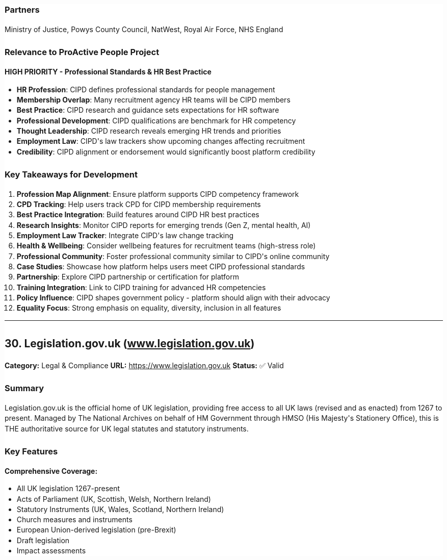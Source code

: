 ### Partners
Ministry of Justice, Powys County Council, NatWest, Royal Air Force, NHS England

### Relevance to ProActive People Project
**HIGH PRIORITY - Professional Standards & HR Best Practice**
- **HR Profession**: CIPD defines professional standards for people management
- **Membership Overlap**: Many recruitment agency HR teams will be CIPD members
- **Best Practice**: CIPD research and guidance sets expectations for HR software
- **Professional Development**: CIPD qualifications are benchmark for HR competency
- **Thought Leadership**: CIPD research reveals emerging HR trends and priorities
- **Employment Law**: CIPD's law trackers show upcoming changes affecting recruitment
- **Credibility**: CIPD alignment or endorsement would significantly boost platform credibility

### Key Takeaways for Development
1. **Profession Map Alignment**: Ensure platform supports CIPD competency framework
2. **CPD Tracking**: Help users track CPD for CIPD membership requirements
3. **Best Practice Integration**: Build features around CIPD HR best practices
4. **Research Insights**: Monitor CIPD reports for emerging trends (Gen Z, mental health, AI)
5. **Employment Law Tracker**: Integrate CIPD's law change tracking
6. **Health & Wellbeing**: Consider wellbeing features for recruitment teams (high-stress role)
7. **Professional Community**: Foster professional community similar to CIPD's online community
8. **Case Studies**: Showcase how platform helps users meet CIPD professional standards
9. **Partnership**: Explore CIPD partnership or certification for platform
10. **Training Integration**: Link to CIPD training for advanced HR competencies
11. **Policy Influence**: CIPD shapes government policy - platform should align with their advocacy
12. **Equality Focus**: Strong emphasis on equality, diversity, inclusion in all features

---

## 30. Legislation.gov.uk (www.legislation.gov.uk)

**Category:** Legal & Compliance
**URL:** https://www.legislation.gov.uk
**Status:** ✅ Valid

### Summary
Legislation.gov.uk is the official home of UK legislation, providing free access to all UK laws (revised and as enacted) from 1267 to present. Managed by The National Archives on behalf of HM Government through HMSO (His Majesty's Stationery Office), this is THE authoritative source for UK legal statutes and statutory instruments.

### Key Features
**Comprehensive Coverage:**
- All UK legislation 1267-present
- Acts of Parliament (UK, Scottish, Welsh, Northern Ireland)
- Statutory Instruments (UK, Wales, Scotland, Northern Ireland)
- Church measures and instruments
- European Union-derived legislation (pre-Brexit)
- Draft legislation
- Impact assessments
